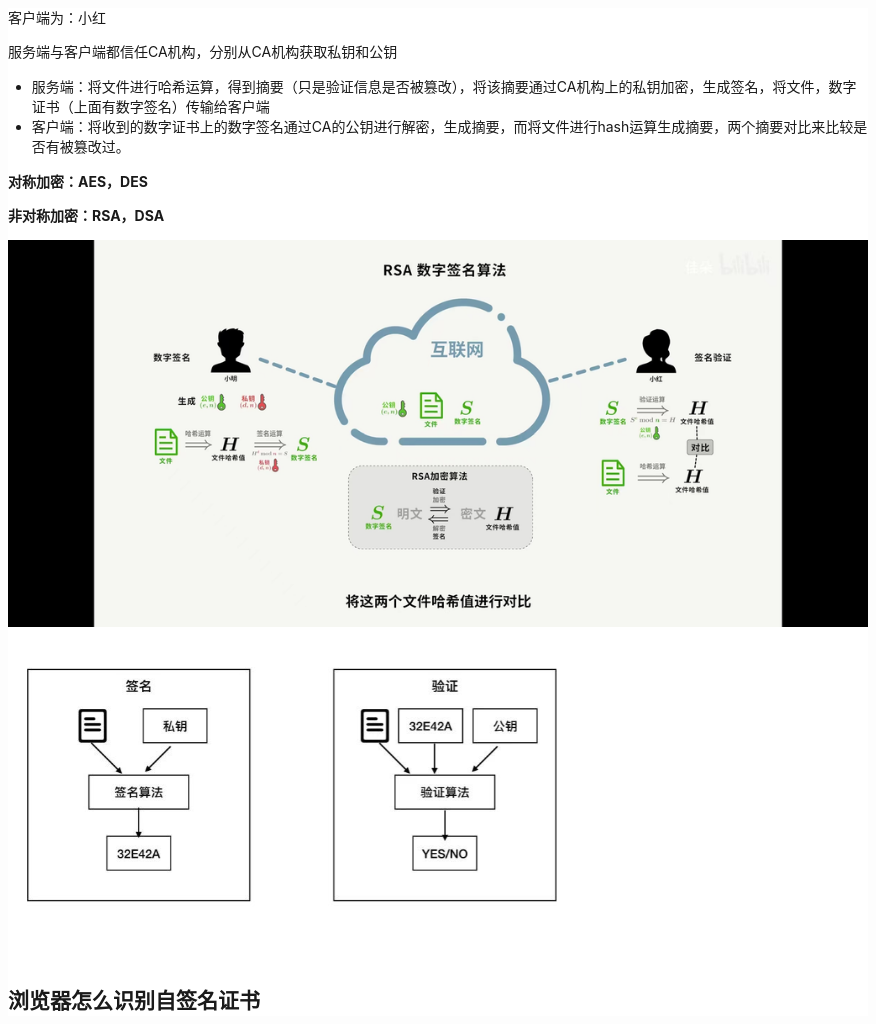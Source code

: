 客户端为：小红

服务端与客户端都信任CA机构，分别从CA机构获取私钥和公钥

- 服务端：将文件进行哈希运算，得到摘要（只是验证信息是否被篡改），将该摘要通过CA机构上的私钥加密，生成签名，将文件，数字证书（上面有数字签名）传输给客户端
- 客户端：将收到的数字证书上的数字签名通过CA的公钥进行解密，生成摘要，而将文件进行hash运算生成摘要，两个摘要对比来比较是否有被篡改过。

**对称加密：AES，DES**

**非对称加密：RSA，DSA**

![fca64978225f9b5e0112302ae31bebc](操作系统&网络.assets/fca64978225f9b5e0112302ae31bebc.jpg)

![image-20220719115327998](操作系统&网络.assets/image-20220719115327998.png)



## 浏览器怎么识别自签名证书
